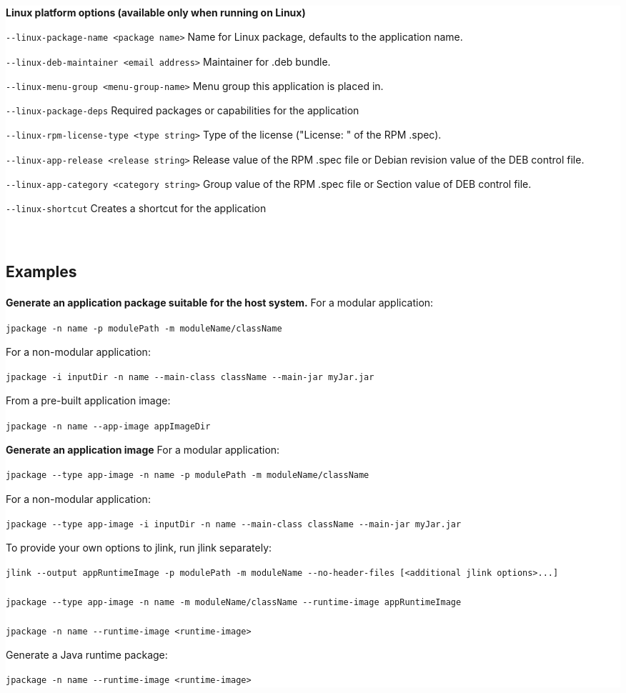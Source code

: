 **Linux platform options (available only when running on Linux)**

`--linux-package-name <package name>`
Name for Linux package, defaults to the application name.

`--linux-deb-maintainer <email address>`
Maintainer for .deb bundle.

`--linux-menu-group <menu-group-name>`
Menu group this application is placed in.

`--linux-package-deps`
Required packages or capabilities for the application

`--linux-rpm-license-type <type string>`
Type of the license ("License: <value>" of the RPM .spec).

`--linux-app-release <release string>`
Release value of the RPM <name>.spec file or Debian revision value of the DEB control file.

`--linux-app-category <category string>`
Group value of the RPM <name>.spec file or Section value of DEB control file.

`--linux-shortcut`
Creates a shortcut for the application

<a id="examples">&nbsp;</a>
## Examples

**Generate an application package suitable for the host system.**
For a modular application:
```shell
jpackage -n name -p modulePath -m moduleName/className
```

For a non-modular application:
```shell
jpackage -i inputDir -n name --main-class className --main-jar myJar.jar
```

From a pre-built application image:
```shell
jpackage -n name --app-image appImageDir
```

**Generate an application image**
For a modular application:
```shell
jpackage --type app-image -n name -p modulePath -m moduleName/className
```

For a non-modular application:
```shell
jpackage --type app-image -i inputDir -n name --main-class className --main-jar myJar.jar
```

To provide your own options to jlink, run jlink separately:
```shell
jlink --output appRuntimeImage -p modulePath -m moduleName --no-header-files [<additional jlink options>...]

jpackage --type app-image -n name -m moduleName/className --runtime-image appRuntimeImage

jpackage -n name --runtime-image <runtime-image>
```

Generate a Java runtime package:
```shell
jpackage -n name --runtime-image <runtime-image>
```